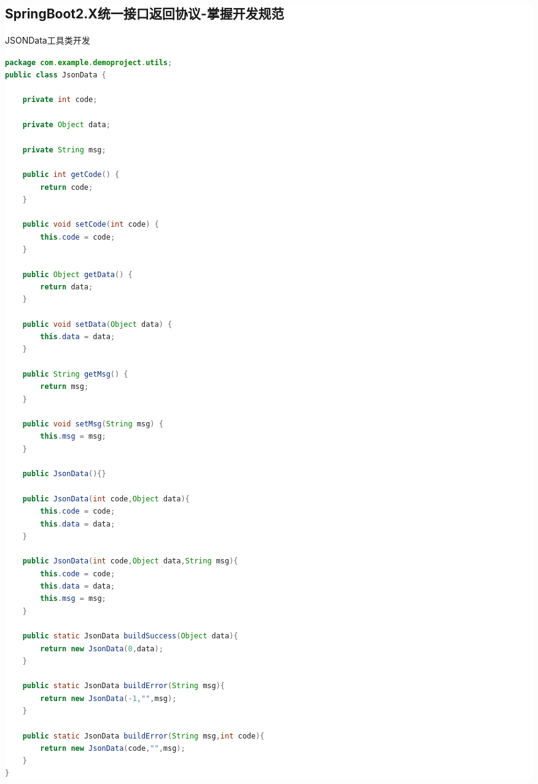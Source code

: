 ## SpringBoot2.X统一接口返回协议-掌握开发规范

JSONData工具类开发

~~~java
package com.example.demoproject.utils;
public class JsonData {

    private int code;

    private Object data;

    private String msg;

    public int getCode() {
        return code;
    }

    public void setCode(int code) {
        this.code = code;
    }

    public Object getData() {
        return data;
    }

    public void setData(Object data) {
        this.data = data;
    }

    public String getMsg() {
        return msg;
    }

    public void setMsg(String msg) {
        this.msg = msg;
    }

    public JsonData(){}

    public JsonData(int code,Object data){
        this.code = code;
        this.data = data;
    }

    public JsonData(int code,Object data,String msg){
        this.code = code;
        this.data = data;
        this.msg = msg;
    }

    public static JsonData buildSuccess(Object data){
        return new JsonData(0,data);
    }

    public static JsonData buildError(String msg){
        return new JsonData(-1,"",msg);
    }

    public static JsonData buildError(String msg,int code){
        return new JsonData(code,"",msg);
    }
}

~~~